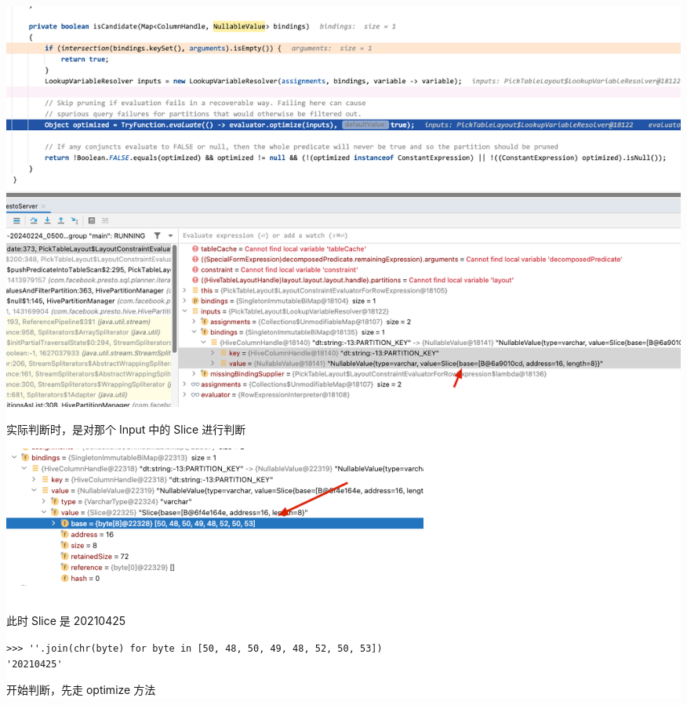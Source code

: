 ![](vx_images/459560430293491.png)

实际判断时，是对那个 Input 中的 Slice 进行判断

![](vx_images/160963098844181.png)

此时 Slice 是 20210425

```
>>> ''.join(chr(byte) for byte in [50, 48, 50, 49, 48, 52, 50, 53])
'20210425'
```

开始判断，先走 optimize 方法
